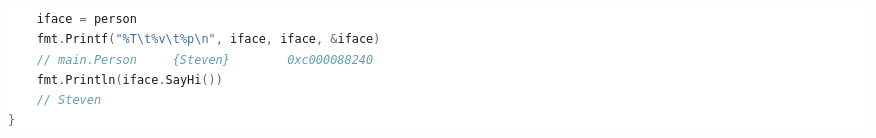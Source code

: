 ```go
	iface = person
	fmt.Printf("%T\t%v\t%p\n", iface, iface, &iface)
	// main.Person     {Steven}        0xc000088240
	fmt.Println(iface.SayHi())
	// Steven
}
```

